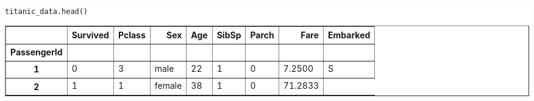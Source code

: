 ```python
titanic_data.head()
```




<div>
<style scoped>
    .dataframe tbody tr th:only-of-type {
        vertical-align: middle;
    }

    .dataframe tbody tr th {
        vertical-align: top;
    }

    .dataframe thead th {
        text-align: right;
    }
</style>
<table border="1" class="dataframe">
  <thead>
    <tr style="text-align: right;">
      <th></th>
      <th>Survived</th>
      <th>Pclass</th>
      <th>Sex</th>
      <th>Age</th>
      <th>SibSp</th>
      <th>Parch</th>
      <th>Fare</th>
      <th>Embarked</th>
    </tr>
    <tr>
      <th>PassengerId</th>
      <th></th>
      <th></th>
      <th></th>
      <th></th>
      <th></th>
      <th></th>
      <th></th>
      <th></th>
    </tr>
  </thead>
  <tbody>
    <tr>
      <th>1</th>
      <td>0</td>
      <td>3</td>
      <td>male</td>
      <td>22</td>
      <td>1</td>
      <td>0</td>
      <td>7.2500</td>
      <td>S</td>
    </tr>
    <tr>
      <th>2</th>
      <td>1</td>
      <td>1</td>
      <td>female</td>
      <td>38</td>
      <td>1</td>
      <td>0</td>
      <td>71.2833</td>